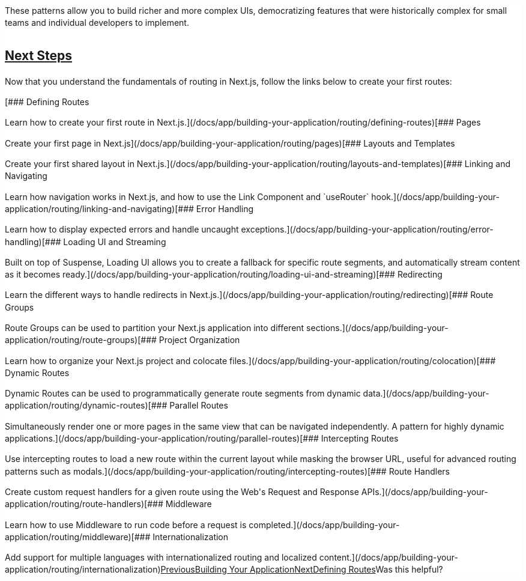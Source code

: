 
These patterns allow you to build richer and more complex UIs, democratizing features that were historically complex for small teams and individual developers to implement.


## [Next Steps](#next-steps)


Now that you understand the fundamentals of routing in Next.js, follow the links below to create your first routes:

[### Defining Routes

Learn how to create your first route in Next.js.](/docs/app/building-your-application/routing/defining-routes)[### Pages

Create your first page in Next.js](/docs/app/building-your-application/routing/pages)[### Layouts and Templates

Create your first shared layout in Next.js.](/docs/app/building-your-application/routing/layouts-and-templates)[### Linking and Navigating

Learn how navigation works in Next.js, and how to use the Link Component and \`useRouter\` hook.](/docs/app/building-your-application/routing/linking-and-navigating)[### Error Handling

Learn how to display expected errors and handle uncaught exceptions.](/docs/app/building-your-application/routing/error-handling)[### Loading UI and Streaming

Built on top of Suspense, Loading UI allows you to create a fallback for specific route segments, and automatically stream content as it becomes ready.](/docs/app/building-your-application/routing/loading-ui-and-streaming)[### Redirecting

Learn the different ways to handle redirects in Next.js.](/docs/app/building-your-application/routing/redirecting)[### Route Groups

Route Groups can be used to partition your Next.js application into different sections.](/docs/app/building-your-application/routing/route-groups)[### Project Organization

Learn how to organize your Next.js project and colocate files.](/docs/app/building-your-application/routing/colocation)[### Dynamic Routes

Dynamic Routes can be used to programmatically generate route segments from dynamic data.](/docs/app/building-your-application/routing/dynamic-routes)[### Parallel Routes

Simultaneously render one or more pages in the same view that can be navigated independently. A pattern for highly dynamic applications.](/docs/app/building-your-application/routing/parallel-routes)[### Intercepting Routes

Use intercepting routes to load a new route within the current layout while masking the browser URL, useful for advanced routing patterns such as modals.](/docs/app/building-your-application/routing/intercepting-routes)[### Route Handlers

Create custom request handlers for a given route using the Web's Request and Response APIs.](/docs/app/building-your-application/routing/route-handlers)[### Middleware

Learn how to use Middleware to run code before a request is completed.](/docs/app/building-your-application/routing/middleware)[### Internationalization

Add support for multiple languages with internationalized routing and localized content.](/docs/app/building-your-application/routing/internationalization)[PreviousBuilding Your Application](/docs/app/building-your-application)[NextDefining Routes](/docs/app/building-your-application/routing/defining-routes)Was this helpful?
